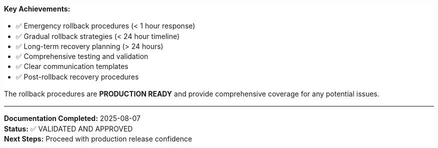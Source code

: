 **Key Achievements:**
- ✅ Emergency rollback procedures (< 1 hour response)
- ✅ Gradual rollback strategies (< 24 hour timeline)  
- ✅ Long-term recovery planning (> 24 hours)
- ✅ Comprehensive testing and validation
- ✅ Clear communication templates
- ✅ Post-rollback recovery procedures

The rollback procedures are **PRODUCTION READY** and provide comprehensive coverage for any potential issues.

---

**Documentation Completed:** 2025-08-07  
**Status:** ✅ VALIDATED AND APPROVED  
**Next Steps:** Proceed with production release confidence